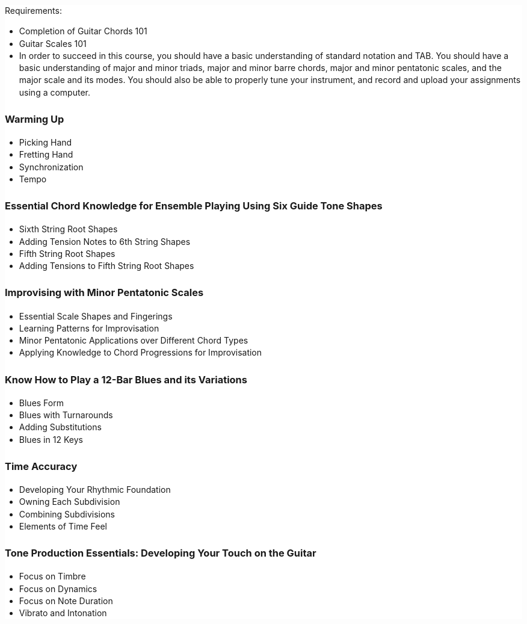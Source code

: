 Requirements:

* Completion of Guitar Chords 101
* Guitar Scales 101
* In order to succeed in this course, you should have a basic understanding of standard notation and TAB. You should have a basic understanding of major and minor triads, major and minor barre chords, major and minor pentatonic scales, and the major scale and its modes. You should also be able to properly tune your instrument, and record and upload your assignments using a computer.

### Warming Up

* Picking Hand
* Fretting Hand
* Synchronization
* Tempo

### Essential Chord Knowledge for Ensemble Playing Using Six Guide Tone Shapes

* Sixth String Root Shapes
* Adding Tension Notes to 6th String Shapes
* Fifth String Root Shapes
* Adding Tensions to Fifth String Root Shapes

### Improvising with Minor Pentatonic Scales

* Essential Scale Shapes and Fingerings
* Learning Patterns for Improvisation
* Minor Pentatonic Applications over Different Chord Types
* Applying Knowledge to Chord Progressions for Improvisation

### Know How to Play a 12-Bar Blues and its Variations

* Blues Form
* Blues with Turnarounds
* Adding Substitutions
* Blues in 12 Keys

### Time Accuracy

* Developing Your Rhythmic Foundation
* Owning Each Subdivision
* Combining Subdivisions
* Elements of Time Feel

### Tone Production Essentials: Developing Your Touch on the Guitar

* Focus on Timbre
* Focus on Dynamics
* Focus on Note Duration
* Vibrato and Intonation
